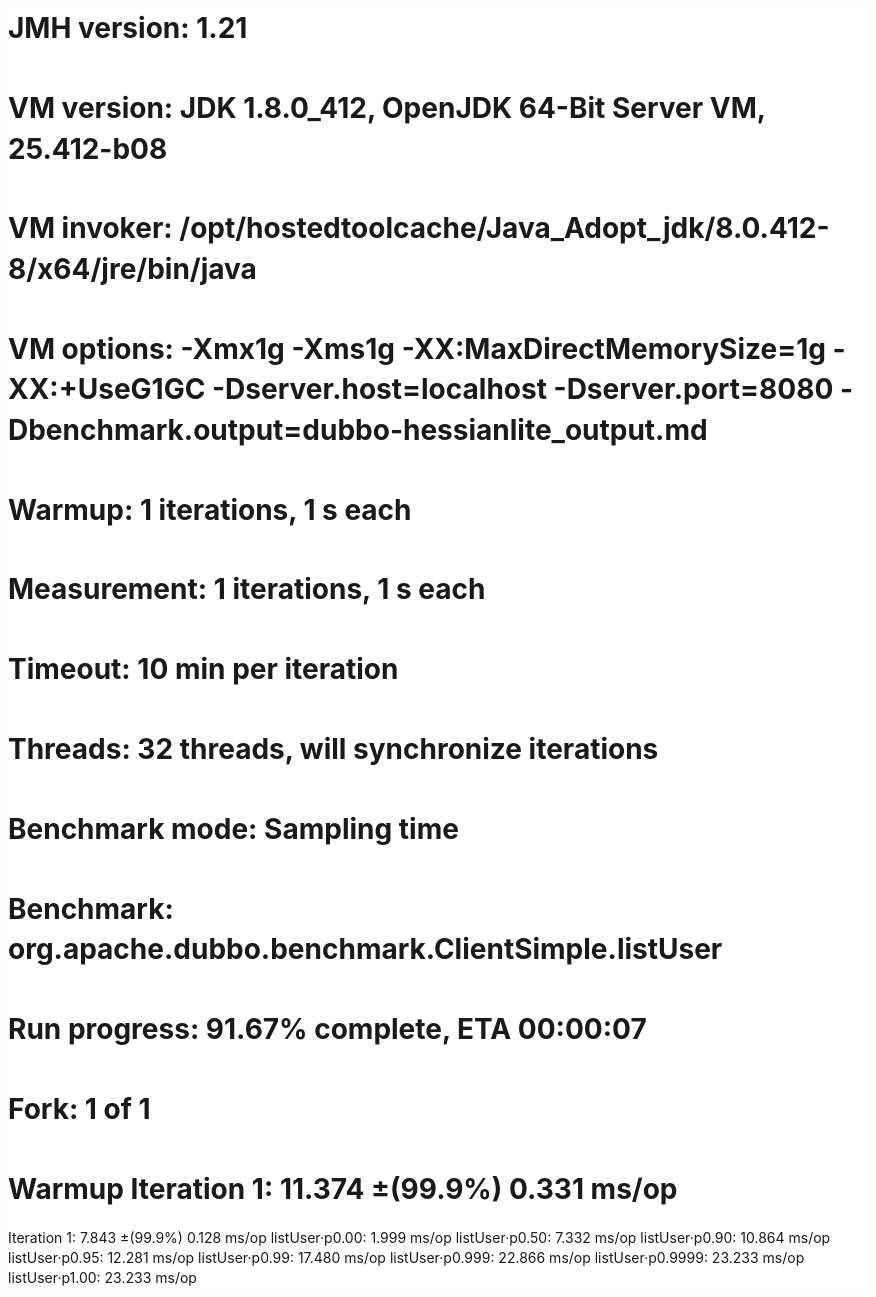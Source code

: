 
# JMH version: 1.21
# VM version: JDK 1.8.0_412, OpenJDK 64-Bit Server VM, 25.412-b08
# VM invoker: /opt/hostedtoolcache/Java_Adopt_jdk/8.0.412-8/x64/jre/bin/java
# VM options: -Xmx1g -Xms1g -XX:MaxDirectMemorySize=1g -XX:+UseG1GC -Dserver.host=localhost -Dserver.port=8080 -Dbenchmark.output=dubbo-hessianlite_output.md
# Warmup: 1 iterations, 1 s each
# Measurement: 1 iterations, 1 s each
# Timeout: 10 min per iteration
# Threads: 32 threads, will synchronize iterations
# Benchmark mode: Sampling time
# Benchmark: org.apache.dubbo.benchmark.ClientSimple.listUser

# Run progress: 91.67% complete, ETA 00:00:07
# Fork: 1 of 1
# Warmup Iteration   1: 11.374 ±(99.9%) 0.331 ms/op
Iteration   1: 7.843 ±(99.9%) 0.128 ms/op
                 listUser·p0.00:   1.999 ms/op
                 listUser·p0.50:   7.332 ms/op
                 listUser·p0.90:   10.864 ms/op
                 listUser·p0.95:   12.281 ms/op
                 listUser·p0.99:   17.480 ms/op
                 listUser·p0.999:  22.866 ms/op
                 listUser·p0.9999: 23.233 ms/op
                 listUser·p1.00:   23.233 ms/op


